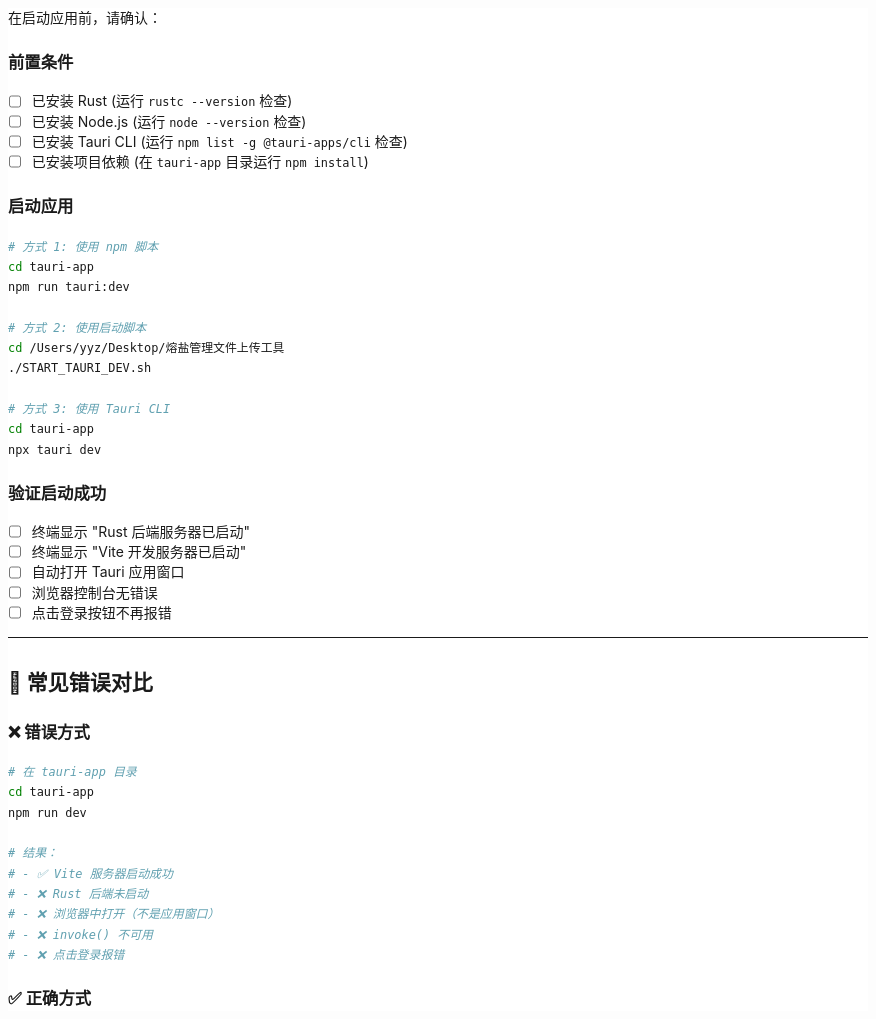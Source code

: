 在启动应用前，请确认：

### 前置条件

- [ ] 已安装 Rust (运行 `rustc --version` 检查)
- [ ] 已安装 Node.js (运行 `node --version` 检查)
- [ ] 已安装 Tauri CLI (运行 `npm list -g @tauri-apps/cli` 检查)
- [ ] 已安装项目依赖 (在 `tauri-app` 目录运行 `npm install`)

### 启动应用

```bash
# 方式 1: 使用 npm 脚本
cd tauri-app
npm run tauri:dev

# 方式 2: 使用启动脚本
cd /Users/yyz/Desktop/熔盐管理文件上传工具
./START_TAURI_DEV.sh

# 方式 3: 使用 Tauri CLI
cd tauri-app
npx tauri dev
```

### 验证启动成功

- [ ] 终端显示 "Rust 后端服务器已启动"
- [ ] 终端显示 "Vite 开发服务器已启动"
- [ ] 自动打开 Tauri 应用窗口
- [ ] 浏览器控制台无错误
- [ ] 点击登录按钮不再报错

---

## 🚫 常见错误对比

### ❌ 错误方式

```bash
# 在 tauri-app 目录
cd tauri-app
npm run dev

# 结果：
# - ✅ Vite 服务器启动成功
# - ❌ Rust 后端未启动
# - ❌ 浏览器中打开（不是应用窗口）
# - ❌ invoke() 不可用
# - ❌ 点击登录报错
```

### ✅ 正确方式
